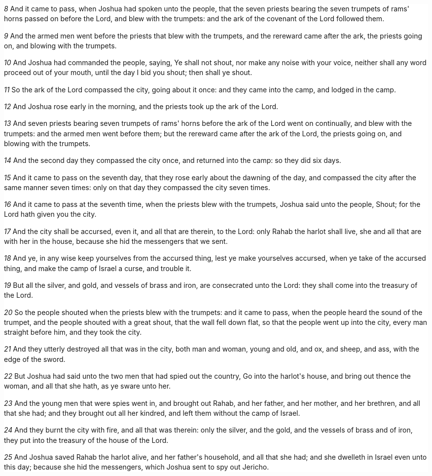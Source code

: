 *8* And it came to pass, when Joshua had spoken unto the people, that the seven priests bearing the seven trumpets of rams' horns passed on before the Lord, and blew with the trumpets: and the ark of the covenant of the Lord followed them.

*9* And the armed men went before the priests that blew with the trumpets, and the rereward came after the ark, the priests going on, and blowing with the trumpets.

*10* And Joshua had commanded the people, saying, Ye shall not shout, nor make any noise with your voice, neither shall any word proceed out of your mouth, until the day I bid you shout; then shall ye shout.

*11* So the ark of the Lord compassed the city, going about it once: and they came into the camp, and lodged in the camp.

*12* And Joshua rose early in the morning, and the priests took up the ark of the Lord.

*13* And seven priests bearing seven trumpets of rams' horns before the ark of the Lord went on continually, and blew with the trumpets: and the armed men went before them; but the rereward came after the ark of the Lord, the priests going on, and blowing with the trumpets.

*14* And the second day they compassed the city once, and returned into the camp: so they did six days.

*15* And it came to pass on the seventh day, that they rose early about the dawning of the day, and compassed the city after the same manner seven times: only on that day they compassed the city seven times.

*16* And it came to pass at the seventh time, when the priests blew with the trumpets, Joshua said unto the people, Shout; for the Lord hath given you the city.

*17* And the city shall be accursed, even it, and all that are therein, to the Lord: only Rahab the harlot shall live, she and all that are with her in the house, because she hid the messengers that we sent.

*18* And ye, in any wise keep yourselves from the accursed thing, lest ye make yourselves accursed, when ye take of the accursed thing, and make the camp of Israel a curse, and trouble it.

*19* But all the silver, and gold, and vessels of brass and iron, are consecrated unto the Lord: they shall come into the treasury of the Lord.

*20* So the people shouted when the priests blew with the trumpets: and it came to pass, when the people heard the sound of the trumpet, and the people shouted with a great shout, that the wall fell down flat, so that the people went up into the city, every man straight before him, and they took the city.

*21* And they utterly destroyed all that was in the city, both man and woman, young and old, and ox, and sheep, and ass, with the edge of the sword.

*22* But Joshua had said unto the two men that had spied out the country, Go into the harlot's house, and bring out thence the woman, and all that she hath, as ye sware unto her.

*23* And the young men that were spies went in, and brought out Rahab, and her father, and her mother, and her brethren, and all that she had; and they brought out all her kindred, and left them without the camp of Israel.

*24* And they burnt the city with fire, and all that was therein: only the silver, and the gold, and the vessels of brass and of iron, they put into the treasury of the house of the Lord.

*25* And Joshua saved Rahab the harlot alive, and her father's household, and all that she had; and she dwelleth in Israel even unto this day; because she hid the messengers, which Joshua sent to spy out Jericho.
